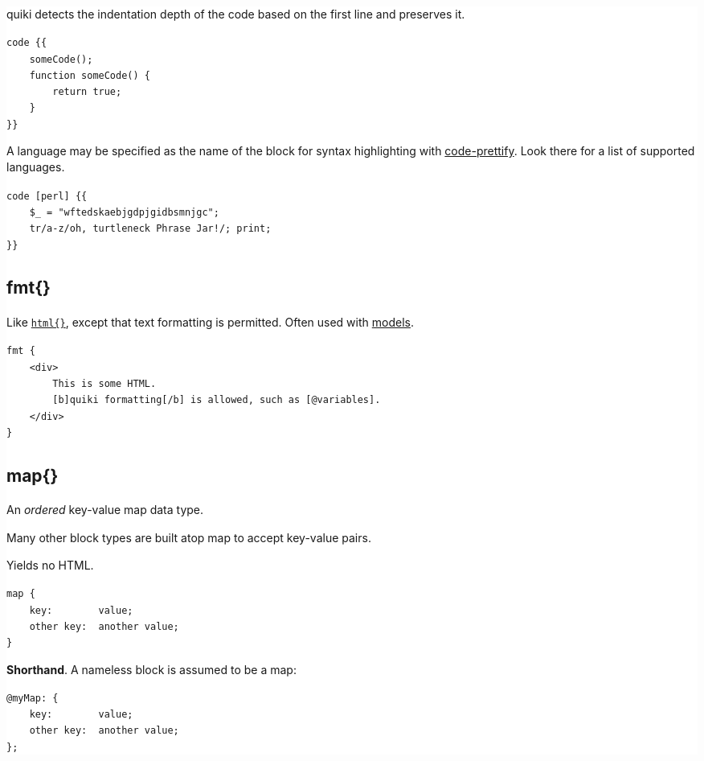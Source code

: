 quiki detects the indentation depth of the code based on the first line and
preserves it.

```
code {{
    someCode();
    function someCode() {
        return true;
    }
}}
```

A language may be specified as the name of the block for syntax
highlighting with [code-prettify](https://github.com/google/code-prettify).
Look there for a list of supported languages.

```
code [perl] {{
    $_ = "wftedskaebjgdpjgidbsmnjgc";
    tr/a-z/oh, turtleneck Phrase Jar!/; print;    
}}
```

## fmt{}

Like [`html{}`](#html), except that text formatting is permitted. Often
used with [models](#model).

```
fmt {
    <div>
        This is some HTML.
        [b]quiki formatting[/b] is allowed, such as [@variables].
    </div>
}
```

## map{}

An *ordered* key-value map data type.

Many other block types are built atop map to accept key-value pairs.

Yields no HTML.

```
map {
    key:        value;
    other key:  another value;
}
```

**Shorthand**. A nameless block is assumed to be a map:

```
@myMap: {
    key:        value;
    other key:  another value;
};
```
